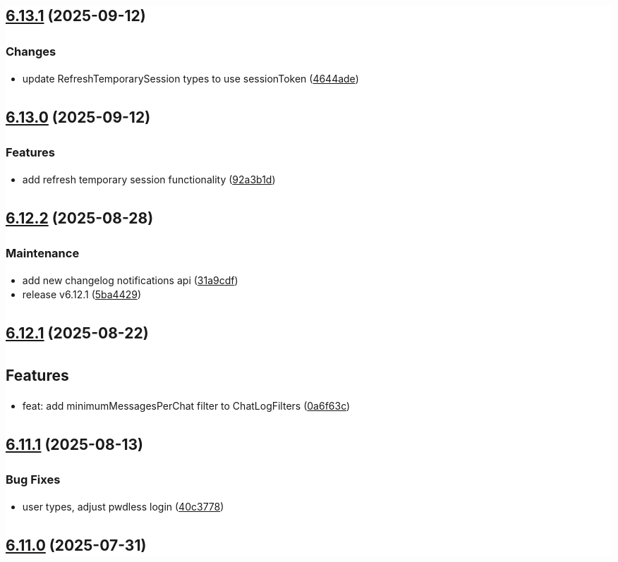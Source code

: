 

## [6.13.1](https://github.com/memori-ai/memori-api-client/compare/v6.13.0...v6.13.1) (2025-09-12)


### Changes

* update RefreshTemporarySession types to use sessionToken ([4644ade](https://github.com/memori-ai/memori-api-client/commit/4644ade605cb304d6adb5e9a75a6887448a53b21))

## [6.13.0](https://github.com/memori-ai/memori-api-client/compare/v6.12.2...v6.13.0) (2025-09-12)


### Features

* add refresh temporary session functionality ([92a3b1d](https://github.com/memori-ai/memori-api-client/commit/92a3b1d4ae33afeca66c5741629baf030976f78c))

## [6.12.2](https://github.com/memori-ai/memori-api-client/compare/v6.12.1...v6.12.2) (2025-08-28)


### Maintenance

* add new changelog notifications api ([31a9cdf](https://github.com/memori-ai/memori-api-client/commit/31a9cdf9b3c3ae0b518053dbdbe53215a73a2b44))
* release v6.12.1 ([5ba4429](https://github.com/memori-ai/memori-api-client/commit/5ba4429e3001c195a2220ad6e8357e87554556b8))

## [6.12.1](https://github.com/memori-ai/memori-api-client/compare/v6.11.1...v6.12.1) (2025-08-22)

## Features

* feat: add minimumMessagesPerChat filter to ChatLogFilters ([0a6f63c](https://github.com/memori-ai/memori-api-client/commit/0a6f63c26a5b69add2818a2bba5c0845fc0e1c91))

## [6.11.1](https://github.com/memori-ai/memori-api-client/compare/v6.11.0...v6.11.1) (2025-08-13)


### Bug Fixes

* user types, adjust pwdless login ([40c3778](https://github.com/memori-ai/memori-api-client/commit/40c3778f85606baa2ff39518fb4fc0b5646051cd))

## [6.11.0](https://github.com/memori-ai/memori-api-client/compare/v6.10.0...v6.11.0) (2025-07-31)
